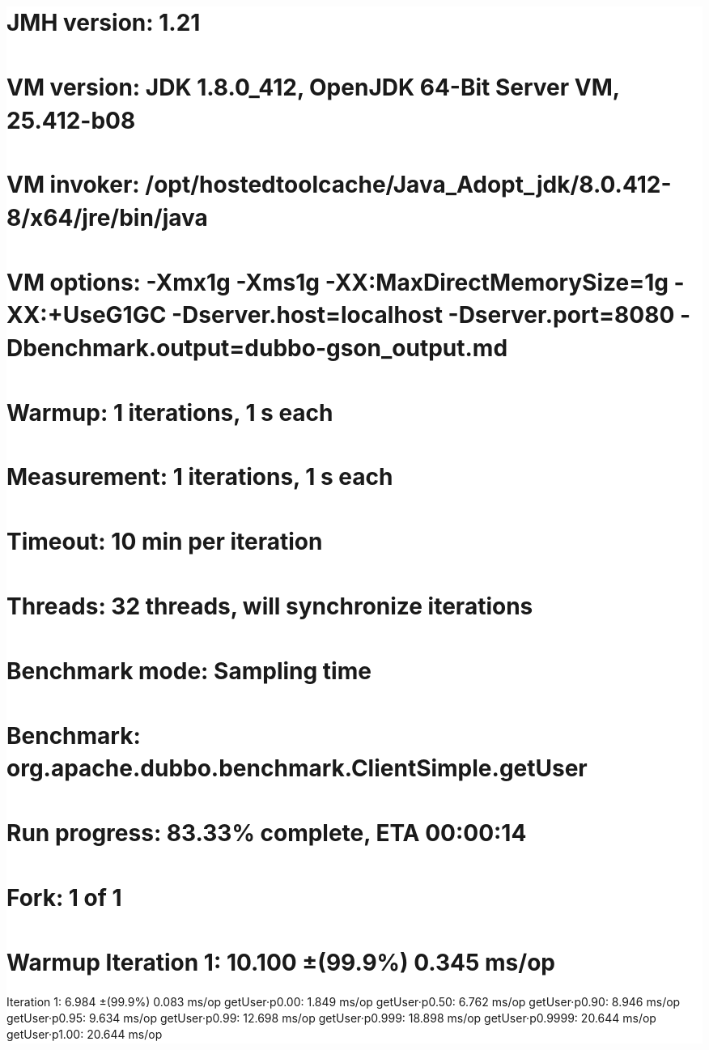 
# JMH version: 1.21
# VM version: JDK 1.8.0_412, OpenJDK 64-Bit Server VM, 25.412-b08
# VM invoker: /opt/hostedtoolcache/Java_Adopt_jdk/8.0.412-8/x64/jre/bin/java
# VM options: -Xmx1g -Xms1g -XX:MaxDirectMemorySize=1g -XX:+UseG1GC -Dserver.host=localhost -Dserver.port=8080 -Dbenchmark.output=dubbo-gson_output.md
# Warmup: 1 iterations, 1 s each
# Measurement: 1 iterations, 1 s each
# Timeout: 10 min per iteration
# Threads: 32 threads, will synchronize iterations
# Benchmark mode: Sampling time
# Benchmark: org.apache.dubbo.benchmark.ClientSimple.getUser

# Run progress: 83.33% complete, ETA 00:00:14
# Fork: 1 of 1
# Warmup Iteration   1: 10.100 ±(99.9%) 0.345 ms/op
Iteration   1: 6.984 ±(99.9%) 0.083 ms/op
                 getUser·p0.00:   1.849 ms/op
                 getUser·p0.50:   6.762 ms/op
                 getUser·p0.90:   8.946 ms/op
                 getUser·p0.95:   9.634 ms/op
                 getUser·p0.99:   12.698 ms/op
                 getUser·p0.999:  18.898 ms/op
                 getUser·p0.9999: 20.644 ms/op
                 getUser·p1.00:   20.644 ms/op


